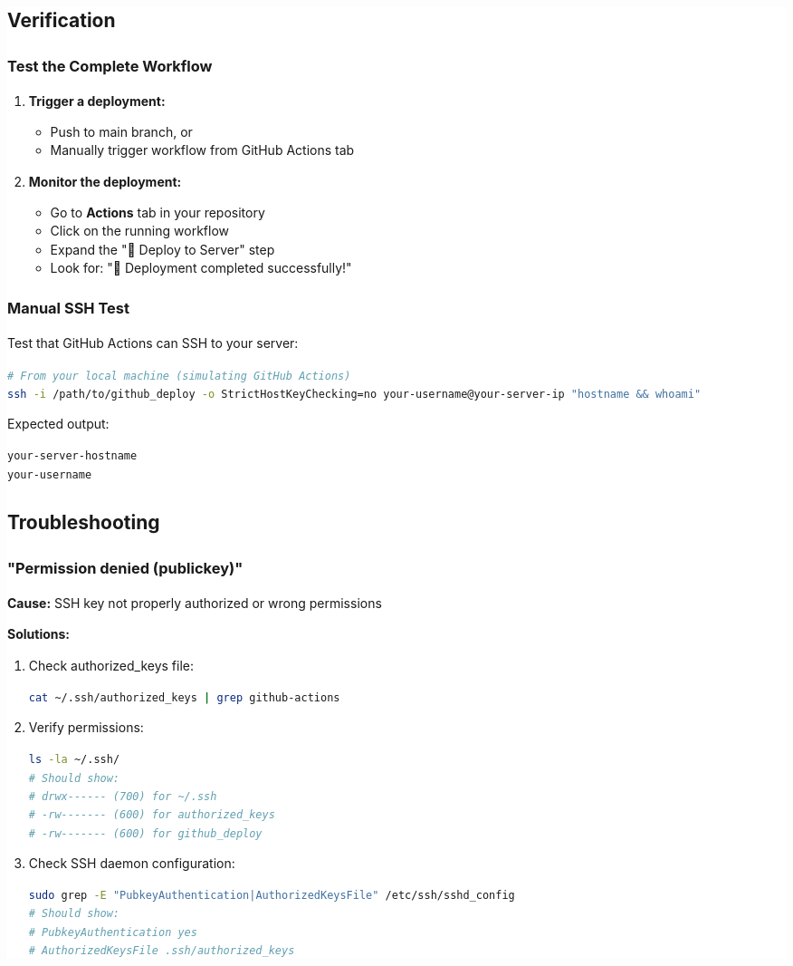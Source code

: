 ## Verification

### Test the Complete Workflow

1. **Trigger a deployment:**
   - Push to main branch, or
   - Manually trigger workflow from GitHub Actions tab

2. **Monitor the deployment:**
   - Go to **Actions** tab in your repository
   - Click on the running workflow
   - Expand the "🚢 Deploy to Server" step
   - Look for: "🎉 Deployment completed successfully!"

### Manual SSH Test

Test that GitHub Actions can SSH to your server:

```bash
# From your local machine (simulating GitHub Actions)
ssh -i /path/to/github_deploy -o StrictHostKeyChecking=no your-username@your-server-ip "hostname && whoami"
```

Expected output:
```
your-server-hostname
your-username
```

## Troubleshooting

### "Permission denied (publickey)"

**Cause:** SSH key not properly authorized or wrong permissions

**Solutions:**

1. Check authorized_keys file:
   ```bash
   cat ~/.ssh/authorized_keys | grep github-actions
   ```

2. Verify permissions:
   ```bash
   ls -la ~/.ssh/
   # Should show:
   # drwx------ (700) for ~/.ssh
   # -rw------- (600) for authorized_keys
   # -rw------- (600) for github_deploy
   ```

3. Check SSH daemon configuration:
   ```bash
   sudo grep -E "PubkeyAuthentication|AuthorizedKeysFile" /etc/ssh/sshd_config
   # Should show:
   # PubkeyAuthentication yes
   # AuthorizedKeysFile .ssh/authorized_keys
   ```
